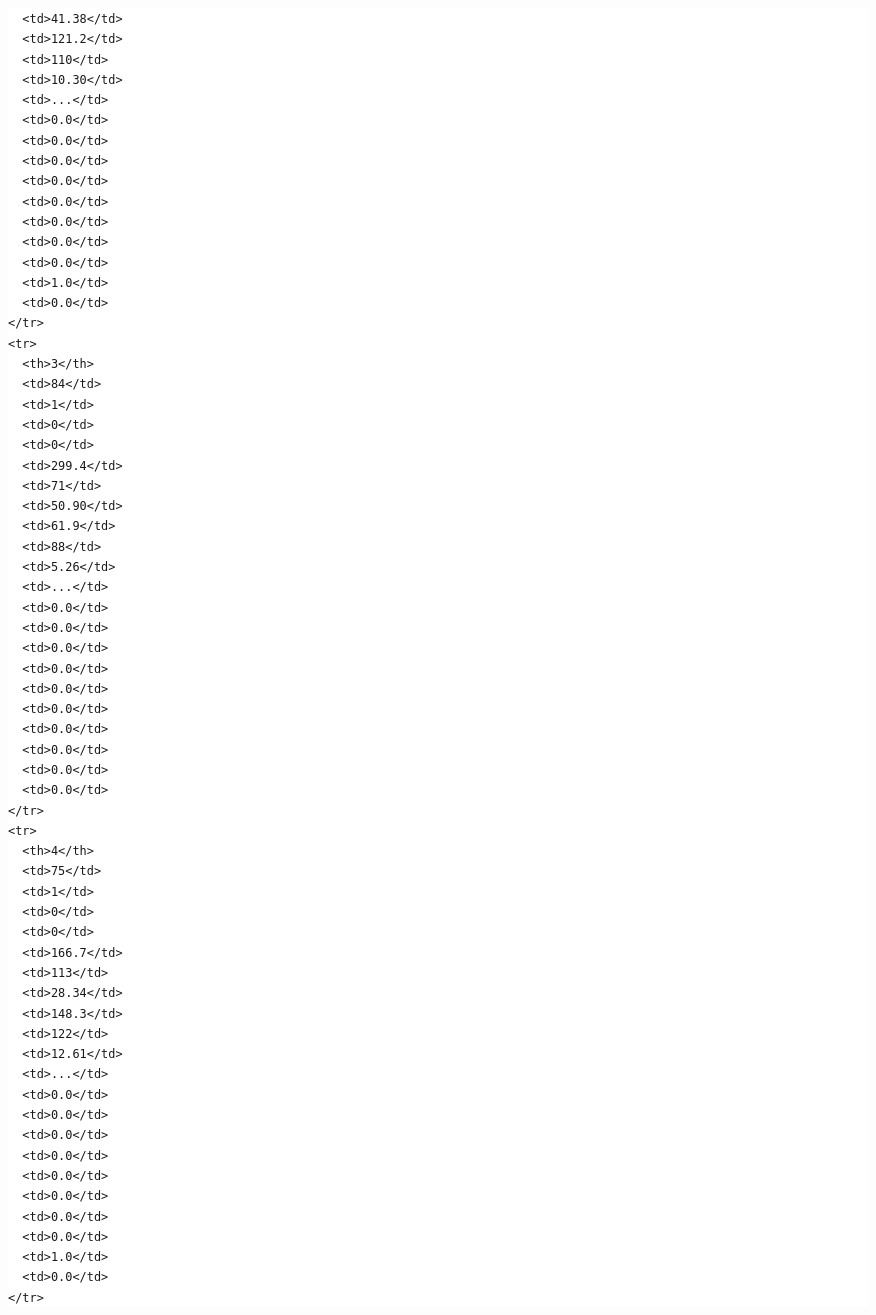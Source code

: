       <td>41.38</td>
      <td>121.2</td>
      <td>110</td>
      <td>10.30</td>
      <td>...</td>
      <td>0.0</td>
      <td>0.0</td>
      <td>0.0</td>
      <td>0.0</td>
      <td>0.0</td>
      <td>0.0</td>
      <td>0.0</td>
      <td>0.0</td>
      <td>1.0</td>
      <td>0.0</td>
    </tr>
    <tr>
      <th>3</th>
      <td>84</td>
      <td>1</td>
      <td>0</td>
      <td>0</td>
      <td>299.4</td>
      <td>71</td>
      <td>50.90</td>
      <td>61.9</td>
      <td>88</td>
      <td>5.26</td>
      <td>...</td>
      <td>0.0</td>
      <td>0.0</td>
      <td>0.0</td>
      <td>0.0</td>
      <td>0.0</td>
      <td>0.0</td>
      <td>0.0</td>
      <td>0.0</td>
      <td>0.0</td>
      <td>0.0</td>
    </tr>
    <tr>
      <th>4</th>
      <td>75</td>
      <td>1</td>
      <td>0</td>
      <td>0</td>
      <td>166.7</td>
      <td>113</td>
      <td>28.34</td>
      <td>148.3</td>
      <td>122</td>
      <td>12.61</td>
      <td>...</td>
      <td>0.0</td>
      <td>0.0</td>
      <td>0.0</td>
      <td>0.0</td>
      <td>0.0</td>
      <td>0.0</td>
      <td>0.0</td>
      <td>0.0</td>
      <td>1.0</td>
      <td>0.0</td>
    </tr>